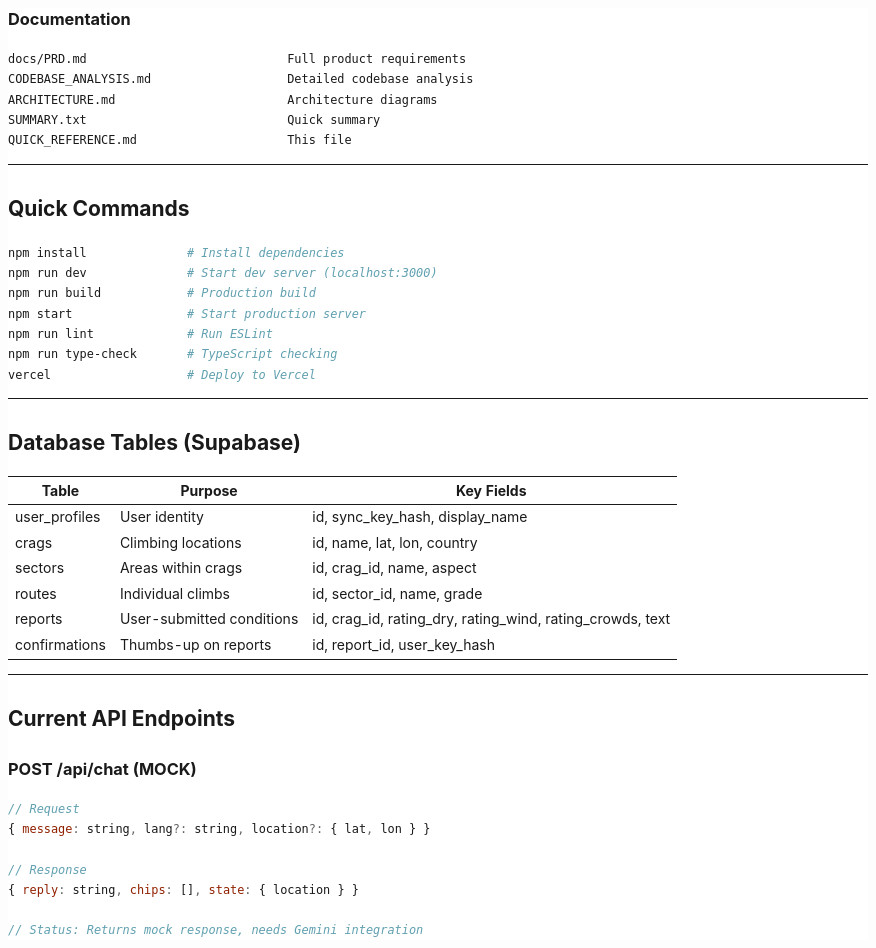 ### Documentation

```
docs/PRD.md                            Full product requirements
CODEBASE_ANALYSIS.md                   Detailed codebase analysis
ARCHITECTURE.md                        Architecture diagrams
SUMMARY.txt                            Quick summary
QUICK_REFERENCE.md                     This file
```

---

## Quick Commands

```bash
npm install              # Install dependencies
npm run dev              # Start dev server (localhost:3000)
npm run build            # Production build
npm start                # Start production server
npm run lint             # Run ESLint
npm run type-check       # TypeScript checking
vercel                   # Deploy to Vercel
```

---

## Database Tables (Supabase)

| Table         | Purpose                   | Key Fields                                                |
| ------------- | ------------------------- | --------------------------------------------------------- |
| user_profiles | User identity             | id, sync_key_hash, display_name                           |
| crags         | Climbing locations        | id, name, lat, lon, country                               |
| sectors       | Areas within crags        | id, crag_id, name, aspect                                 |
| routes        | Individual climbs         | id, sector_id, name, grade                                |
| reports       | User-submitted conditions | id, crag_id, rating_dry, rating_wind, rating_crowds, text |
| confirmations | Thumbs-up on reports      | id, report_id, user_key_hash                              |

---

## Current API Endpoints

### POST /api/chat (MOCK)

```javascript
// Request
{ message: string, lang?: string, location?: { lat, lon } }

// Response
{ reply: string, chips: [], state: { location } }

// Status: Returns mock response, needs Gemini integration
```
